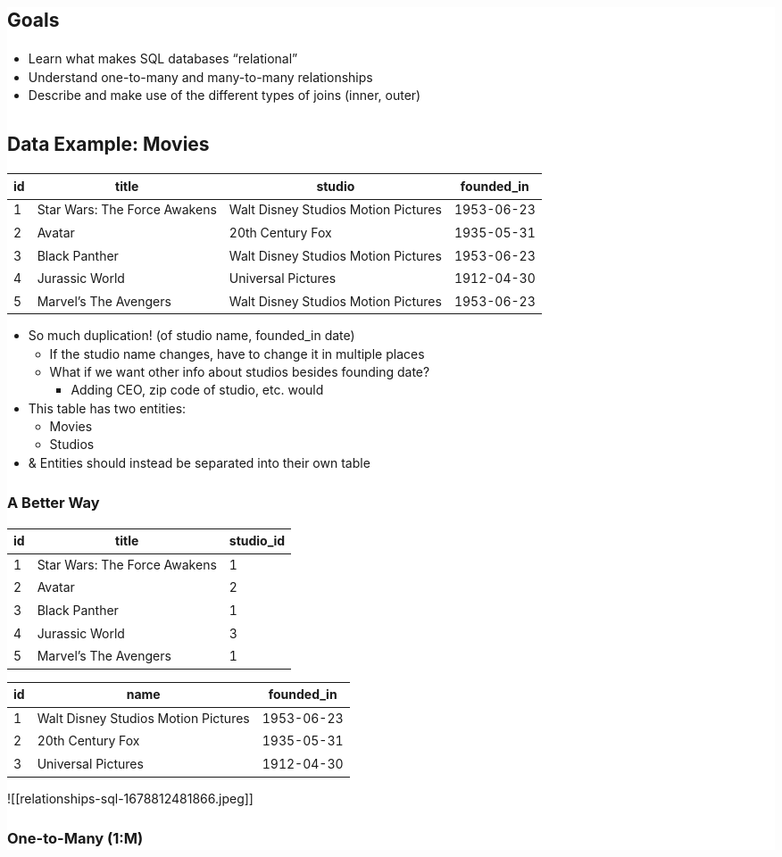 ## Goals

-   Learn what makes SQL databases “relational”
-   Understand one-to-many and many-to-many relationships
-   Describe and make use of the different types of joins (inner, outer)

## Data Example: Movies

| id | title | studio | founded\_in |
| --- | --- | --- | --- |
| 1 | Star Wars: The Force Awakens | Walt Disney Studios Motion Pictures | 1953-06-23 |
| 2 | Avatar | 20th Century Fox | 1935-05-31 |
| 3 | Black Panther | Walt Disney Studios Motion Pictures | 1953-06-23 |
| 4 | Jurassic World | Universal Pictures | 1912-04-30 |
| 5 | Marvel’s The Avengers | Walt Disney Studios Motion Pictures | 1953-06-23 |

-   So much duplication! (of studio name, founded_in date)
	-  If the studio name changes, have to change it in multiple places
	-   What if we want other info about studios besides founding date?
		- Adding CEO, zip code of studio, etc. would 
- This table has two entities: 
	- Movies
	- Studios
- & Entities should instead be separated into their own table

### A Better Way
| id | title | studio\_id |
| --- | --- | --- |
| 1 | Star Wars: The Force Awakens | 1 |
| 2 | Avatar | 2 |
| 3 | Black Panther | 1 |
| 4 | Jurassic World | 3 |
| 5 | Marvel’s The Avengers | 1 |

| id | name | founded\_in |
| --- | --- | --- |
| 1 | Walt Disney Studios Motion Pictures | 1953-06-23 |
| 2 | 20th Century Fox | 1935-05-31 |
| 3 | Universal Pictures | 1912-04-30 |
![[relationships-sql-1678812481866.jpeg]]
### One-to-Many (1:M)
